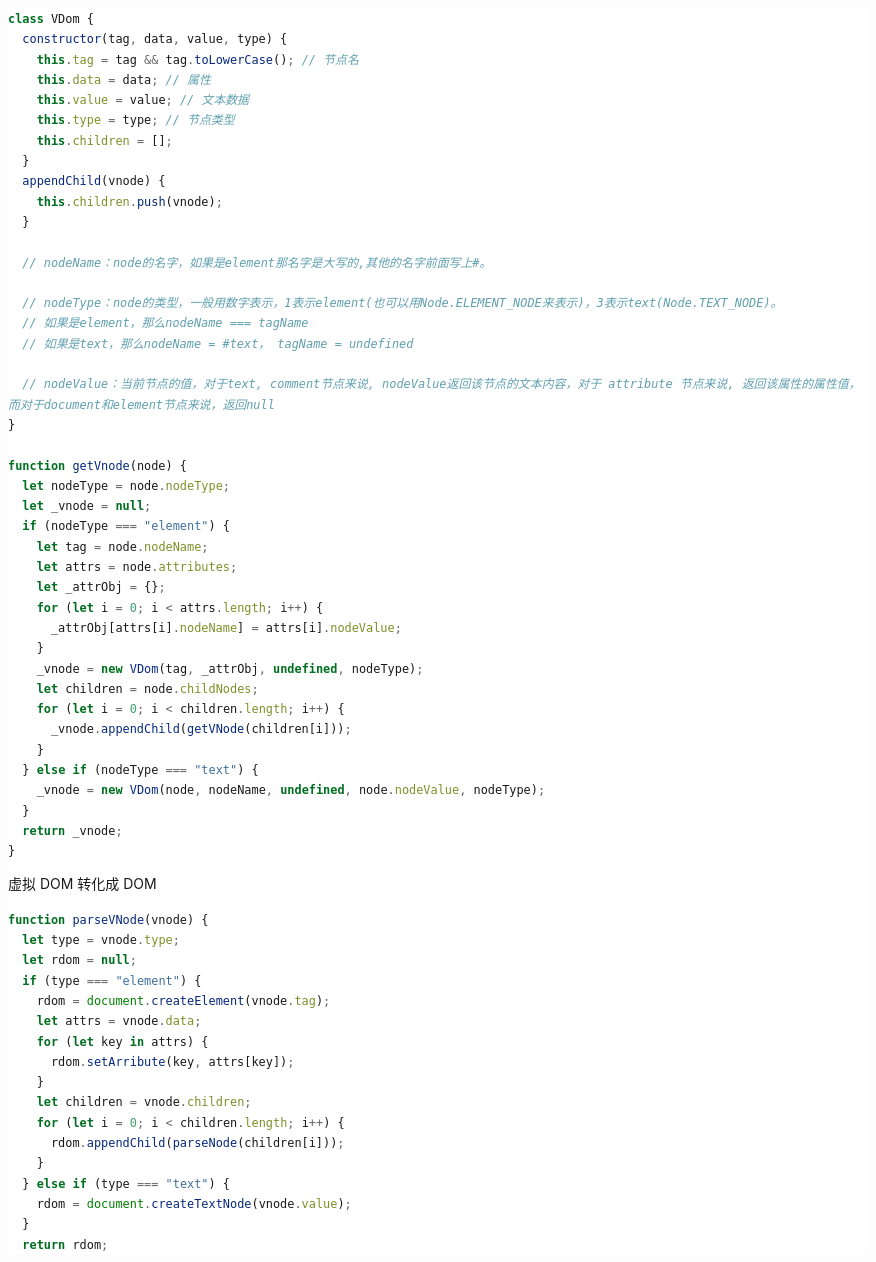 ```js
class VDom {
  constructor(tag, data, value, type) {
    this.tag = tag && tag.toLowerCase(); // 节点名
    this.data = data; // 属性
    this.value = value; // 文本数据
    this.type = type; // 节点类型
    this.children = [];
  }
  appendChild(vnode) {
    this.children.push(vnode);
  }

  // nodeName：node的名字，如果是element那名字是大写的,其他的名字前面写上#。

  // nodeType：node的类型，一般用数字表示，1表示element(也可以用Node.ELEMENT_NODE来表示)，3表示text(Node.TEXT_NODE)。
  // 如果是element，那么nodeName === tagName
  // 如果是text，那么nodeName = #text， tagName = undefined

  // nodeValue：当前节点的值，对于text, comment节点来说, nodeValue返回该节点的文本内容，对于 attribute 节点来说, 返回该属性的属性值，而对于document和element节点来说，返回null
}

function getVnode(node) {
  let nodeType = node.nodeType;
  let _vnode = null;
  if (nodeType === "element") {
    let tag = node.nodeName;
    let attrs = node.attributes;
    let _attrObj = {};
    for (let i = 0; i < attrs.length; i++) {
      _attrObj[attrs[i].nodeName] = attrs[i].nodeValue;
    }
    _vnode = new VDom(tag, _attrObj, undefined, nodeType);
    let children = node.childNodes;
    for (let i = 0; i < children.length; i++) {
      _vnode.appendChild(getVNode(children[i]));
    }
  } else if (nodeType === "text") {
    _vnode = new VDom(node, nodeName, undefined, node.nodeValue, nodeType);
  }
  return _vnode;
}
```

虚拟 DOM 转化成 DOM

```js
function parseVNode(vnode) {
  let type = vnode.type;
  let rdom = null;
  if (type === "element") {
    rdom = document.createElement(vnode.tag);
    let attrs = vnode.data;
    for (let key in attrs) {
      rdom.setArribute(key, attrs[key]);
    }
    let children = vnode.children;
    for (let i = 0; i < children.length; i++) {
      rdom.appendChild(parseNode(children[i]));
    }
  } else if (type === "text") {
    rdom = document.createTextNode(vnode.value);
  }
  return rdom;
```